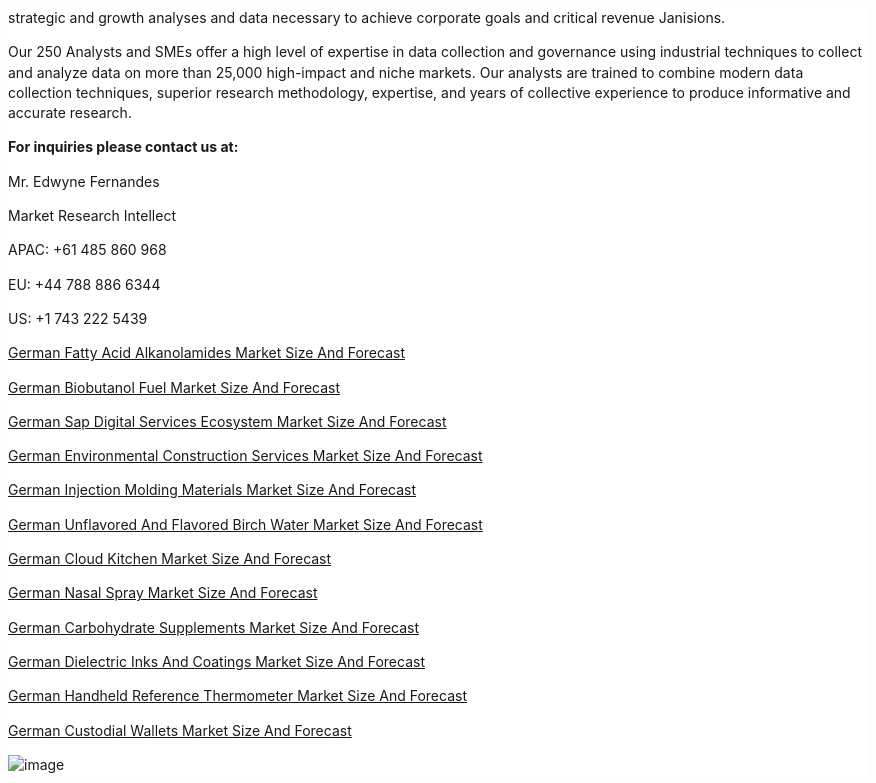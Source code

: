 strategic and growth analyses and data necessary to achieve corporate goals and critical revenue Janisions.</p><p><span class="">Our 250 Analysts and SMEs offer a high level of expertise in data collection and governance using industrial techniques to collect and analyze data on more than 25,000 high-impact and niche markets. Our analysts are trained to combine modern data collection techniques, superior research methodology, expertise, and years of collective experience to produce informative and accurate research.</span></p><p><strong>For inquiries please contact us at:</strong></p><p>Mr. Edwyne Fernandes</p><p>Market Research Intellect</p><p>APAC: +61 485 860 968</p><p>EU: +44 788 886 6344</p><p>US: +1 743 222 5439</p><p><a href="https://github.com/Rutujarb2307/Market/blob/main/Fatty-Acid-Alkanolamides-Market/China-Fatty-Acid-Alkanolamides-Market.md">German Fatty Acid Alkanolamides Market Size And Forecast</a></p><p><a href="https://github.com/Rutujarb2307/Market/blob/main/Biobutanol-Fuel-Market/China-Biobutanol-Fuel-Market.md">German Biobutanol Fuel Market Size And Forecast</a></p><p><a href="https://github.com/Rutujarb2307/Market/blob/main/Sap-Digital-Services-Ecosystem-Market/China-Sap-Digital-Services-Ecosystem-Market.md">German Sap Digital Services Ecosystem Market Size And Forecast</a></p><p><a href="https://github.com/Rutujarb2307/Market/blob/main/Environmental-Construction-Services-Market/China-Environmental-Construction-Services-Market.md">German Environmental Construction Services Market Size And Forecast</a></p><p><a href="https://github.com/Rutujarb2307/Market/blob/main/Injection-Molding-Materials-Market/China-Injection-Molding-Materials-Market.md">German Injection Molding Materials Market Size And Forecast</a></p><p><a href="https://github.com/Rutujarb2307/Market/blob/main/Unflavored-And-Flavored-Birch-Water-Market/China-Unflavored-And-Flavored-Birch-Water-Market.md">German Unflavored And Flavored Birch Water Market Size And Forecast</a></p><p><a href="https://github.com/Rutujarb2307/Market/blob/main/Cloud-Kitchen-Market/China-Cloud-Kitchen-Market.md">German Cloud Kitchen Market Size And Forecast</a></p><p><a href="https://github.com/Rutujarb2307/Market/blob/main/Nasal-Spray-Market/China-Nasal-Spray-Market.md">German Nasal Spray Market Size And Forecast</a></p><p><a href="https://github.com/Rutujarb2307/Market/blob/main/Carbohydrate-Supplements-Market/China-Carbohydrate-Supplements-Market.md">German Carbohydrate Supplements Market Size And Forecast</a></p><p><a href="https://github.com/Rutujarb2307/Market/blob/main/Dielectric-Inks-And-Coatings-Market/China-Dielectric-Inks-And-Coatings-Market.md">German Dielectric Inks And Coatings Market Size And Forecast</a></p><p><a href="https://github.com/Rutujarb2307/Market/blob/main/Handheld-Reference-Thermometer-Market/China-Handheld-Reference-Thermometer-Market.md">German Handheld Reference Thermometer Market Size And Forecast</a></p><p><a href="https://github.com/Rutujarb2307/Market/blob/main/Custodial-Wallets-Market/China-Custodial-Wallets-Market.md">German Custodial Wallets Market Size And Forecast</a></p>
![image](https://github.com/user-attachments/assets/9ce9d882-2dfa-4839-bdfc-fd550d067024)
